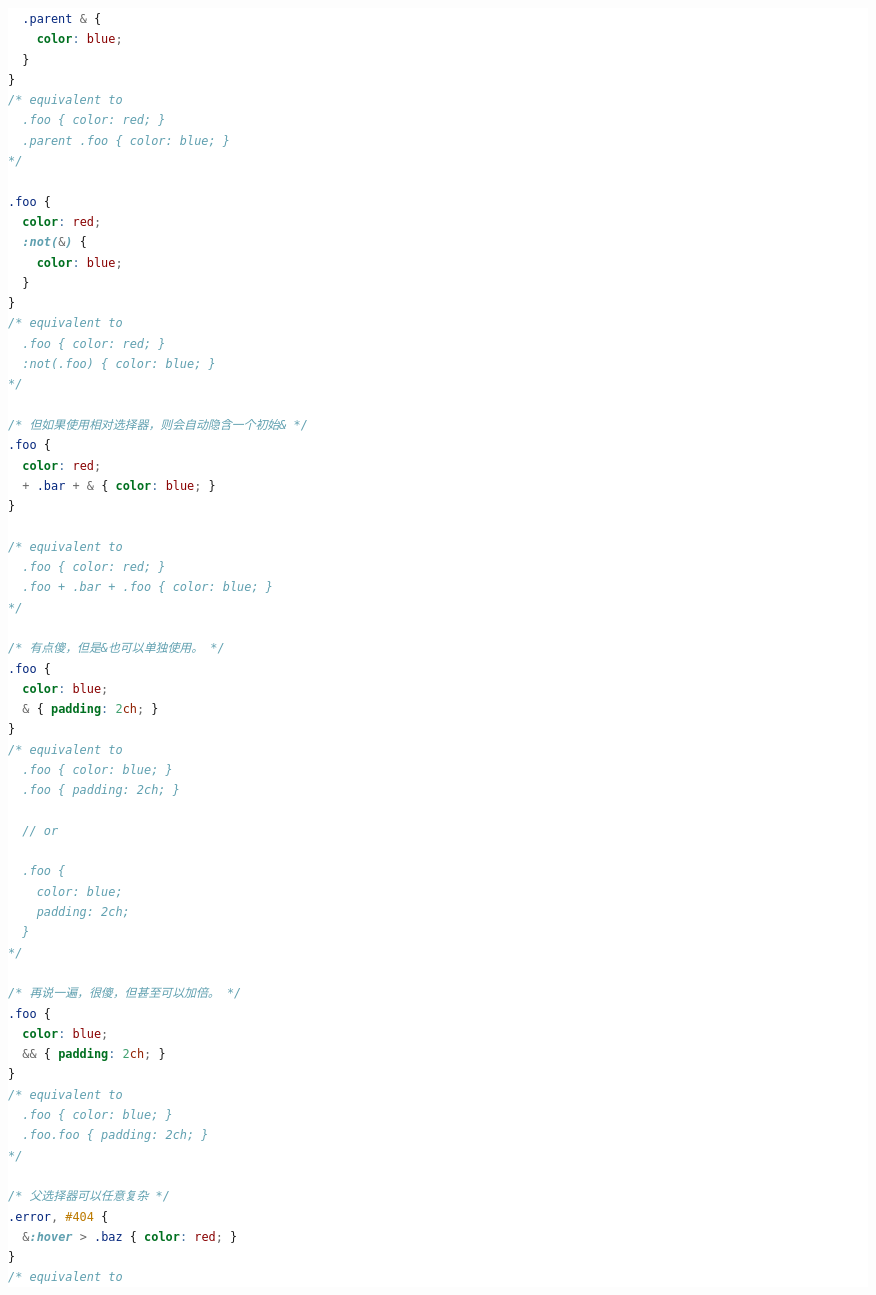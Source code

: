 ```css
  .parent & {
    color: blue;
  }
}
/* equivalent to
  .foo { color: red; }
  .parent .foo { color: blue; }
*/

.foo {
  color: red;
  :not(&) {
    color: blue;
  }
}
/* equivalent to
  .foo { color: red; }
  :not(.foo) { color: blue; }
*/

/* 但如果使用相对选择器，则会自动隐含一个初始& */
.foo {
  color: red;
  + .bar + & { color: blue; }
}

/* equivalent to
  .foo { color: red; }
  .foo + .bar + .foo { color: blue; }
*/

/* 有点傻，但是&也可以单独使用。 */
.foo {
  color: blue;
  & { padding: 2ch; }
}
/* equivalent to
  .foo { color: blue; }
  .foo { padding: 2ch; }

  // or

  .foo {
    color: blue;
    padding: 2ch;
  }
*/

/* 再说一遍，很傻，但甚至可以加倍。 */
.foo {
  color: blue;
  && { padding: 2ch; }
}
/* equivalent to
  .foo { color: blue; }
  .foo.foo { padding: 2ch; }
*/

/* 父选择器可以任意复杂 */
.error, #404 {
  &:hover > .baz { color: red; }
}
/* equivalent to
```